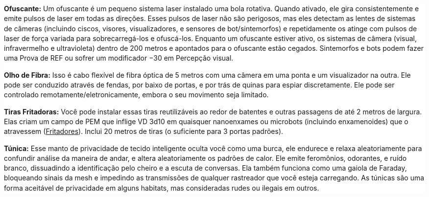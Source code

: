 **Ofuscante:** Um ofuscante é um pequeno sistema laser instalado uma bola rotativa. Quando ativado, ele gira consistentemente e emite pulsos de laser em todas as direções. Esses pulsos de laser não são perigosos, mas eles detectam as lentes de sistemas de câmeras (incluindo ciscos, visores, visualizadores, e sensores de bot/sintemorfos) e repetidamente os atinge com pulsos de laser de força variada para sobrecarregá-los e ofuscá-los. Enquanto um ofuscante estiver ativo, os sistemas de câmera (visual, infravermelho e ultravioleta) dentro de 200 metros e apontados para o ofuscante estão cegados. Sintemorfos e bots podem fazer uma Prova de REF ou sofrer um modificador −30 em Percepção visual.

**Olho de Fibra:** Isso é cabo flexível de fibra óptica de 5 metros com uma câmera em uma ponta e um visualizador na outra. Ele pode ser conduzido através de fendas, por baixo de portas, e por trás de quinas para espiar discretamente. Ele pode ser controlado remotamente/eletronicamente, embora o seu movimento seja limitado.

**Tiras Fritadoras:** Você pode instalar essas tiras reutilizáveis ao redor de batentes e outras passagens de até 2 metros de largura. Elas criam um campo de PEM que inflige VD 3d10 em quaisquer nanoenxames ou microbots (incluindo enxamenoides) que o atravessem ([Fritadores](../18/03-security-systems.md#bug-zappers)). Inclui 20 metros de tiras (o suficiente para 3 portas padrões).

**Túnica:** Esse manto de privacidade de tecido inteligente oculta você como uma burca, ele endurece e relaxa aleatoriamente para confundir análise da maneira de andar, e altera aleatoriamente os padrões de calor. Ele emite feromônios, odorantes, e ruído branco, dissuadindo a identificação pelo cheiro e a escuta de conversas. Ela também funciona como uma gaiola de Faraday, bloqueando sinais da mesh e impedindo as transmissões de qualquer rastreador que você esteja carregando. As túnicas são uma forma aceitável de privacidade em alguns habitats, mas consideradas rudes ou ilegais em outros.


